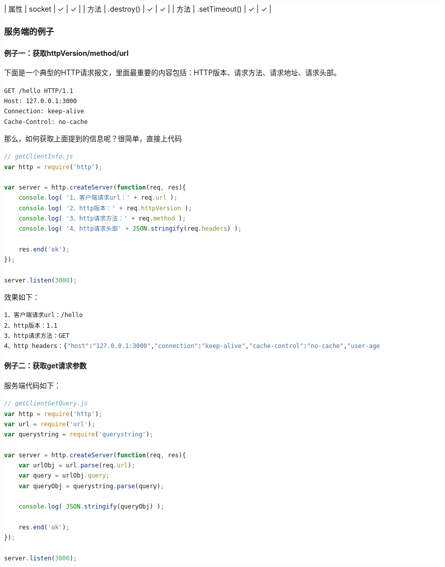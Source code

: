 | 属性 |    socket     |   ✓    |   ✓    |
| 方法 |  .destroy()   |   ✓    |   ✓    |
| 方法 | .setTimeout() |   ✓    |   ✓    |

### 服务端的例子

#### 例子一：获取httpVersion/method/url

下面是一个典型的HTTP请求报文，里面最重要的内容包括：HTTP版本、请求方法、请求地址、请求头部。

```http
GET /hello HTTP/1.1
Host: 127.0.0.1:3000
Connection: keep-alive
Cache-Control: no-cache
```

那么，如何获取上面提到的信息呢？很简单，直接上代码

```javascript
// getClientInfo.js
var http = require('http');

var server = http.createServer(function(req, res){
    console.log( '1、客户端请求url：' + req.url );
    console.log( '2、http版本：' + req.httpVersion );
    console.log( '3、http请求方法：' + req.method );
    console.log( '4、http请求头部' + JSON.stringify(req.headers) );

    res.end('ok');
});

server.listen(3000);
```

效果如下：

```bash
1、客户端请求url：/hello
2、http版本：1.1
3、http请求方法：GET
4、http headers：{"host":"127.0.0.1:3000","connection":"keep-alive","cache-control":"no-cache","user-age
```

#### 例子二：获取get请求参数

服务端代码如下：

```javascript
// getClientGetQuery.js
var http = require('http');
var url = require('url');
var querystring = require('querystring');

var server = http.createServer(function(req, res){
    var urlObj = url.parse(req.url);
    var query = urlObj.query;
    var queryObj = querystring.parse(query);
    
    console.log( JSON.stringify(queryObj) );
    
    res.end('ok');
});

server.listen(3000);
```